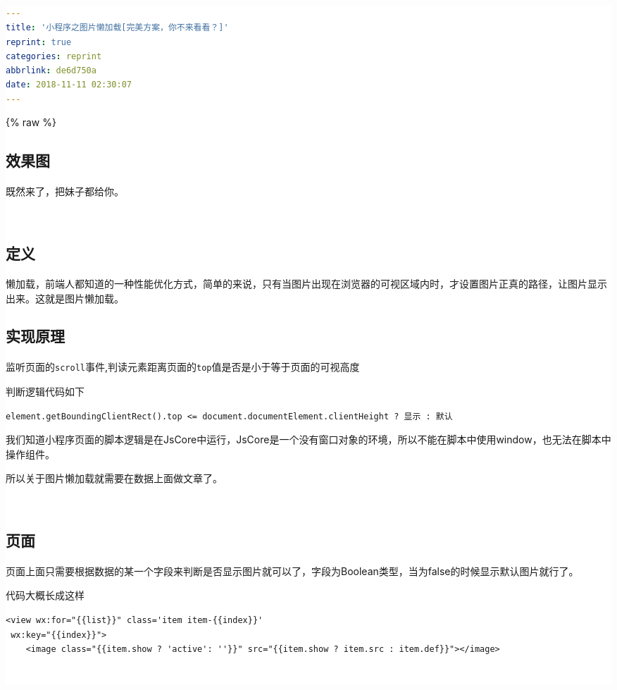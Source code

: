 ```yaml
---
title: '小程序之图片懒加载[完美方案，你不来看看？]'
reprint: true
categories: reprint
abbrlink: de6d750a
date: 2018-11-11 02:30:07
---
```


{% raw %}
<h2 id="articleHeader0">&#x6548;&#x679C;&#x56FE;</h2><p>&#x65E2;&#x7136;&#x6765;&#x4E86;&#xFF0C;&#x628A;&#x59B9;&#x5B50;&#x90FD;&#x7ED9;&#x4F60;&#x3002;</p><p><span class="img-wrap"><img data-src="/img/remote/1460000016326987?w=318&amp;h=566" src="https://static.alili.tech/img/remote/1460000016326987?w=318&amp;h=566" alt="" title="" style="cursor:pointer;display:inline"></span></p><h2 id="articleHeader1">&#x5B9A;&#x4E49;</h2><p>&#x61D2;&#x52A0;&#x8F7D;&#xFF0C;&#x524D;&#x7AEF;&#x4EBA;&#x90FD;&#x77E5;&#x9053;&#x7684;&#x4E00;&#x79CD;&#x6027;&#x80FD;&#x4F18;&#x5316;&#x65B9;&#x5F0F;&#xFF0C;&#x7B80;&#x5355;&#x7684;&#x6765;&#x8BF4;&#xFF0C;&#x53EA;&#x6709;&#x5F53;&#x56FE;&#x7247;&#x51FA;&#x73B0;&#x5728;&#x6D4F;&#x89C8;&#x5668;&#x7684;&#x53EF;&#x89C6;&#x533A;&#x57DF;&#x5185;&#x65F6;&#xFF0C;&#x624D;&#x8BBE;&#x7F6E;&#x56FE;&#x7247;&#x6B63;&#x771F;&#x7684;&#x8DEF;&#x5F84;&#xFF0C;&#x8BA9;&#x56FE;&#x7247;&#x663E;&#x793A;&#x51FA;&#x6765;&#x3002;&#x8FD9;&#x5C31;&#x662F;&#x56FE;&#x7247;&#x61D2;&#x52A0;&#x8F7D;&#x3002;</p><h2 id="articleHeader2">&#x5B9E;&#x73B0;&#x539F;&#x7406;</h2><p>&#x76D1;&#x542C;&#x9875;&#x9762;&#x7684;<code>scroll</code>&#x4E8B;&#x4EF6;,&#x5224;&#x8BFB;&#x5143;&#x7D20;&#x8DDD;&#x79BB;&#x9875;&#x9762;&#x7684;<code>top</code>&#x503C;&#x662F;&#x5426;&#x662F;&#x5C0F;&#x4E8E;&#x7B49;&#x4E8E;&#x9875;&#x9762;&#x7684;&#x53EF;&#x89C6;&#x9AD8;&#x5EA6;</p><p>&#x5224;&#x65AD;&#x903B;&#x8F91;&#x4EE3;&#x7801;&#x5982;&#x4E0B;</p><p><code>element.getBoundingClientRect().top &lt;= document.documentElement.clientHeight ? &#x663E;&#x793A; : &#x9ED8;&#x8BA4;</code></p><p>&#x6211;&#x4EEC;&#x77E5;&#x9053;&#x5C0F;&#x7A0B;&#x5E8F;&#x9875;&#x9762;&#x7684;&#x811A;&#x672C;&#x903B;&#x8F91;&#x662F;&#x5728;JsCore&#x4E2D;&#x8FD0;&#x884C;&#xFF0C;JsCore&#x662F;&#x4E00;&#x4E2A;&#x6CA1;&#x6709;&#x7A97;&#x53E3;&#x5BF9;&#x8C61;&#x7684;&#x73AF;&#x5883;&#xFF0C;&#x6240;&#x4EE5;&#x4E0D;&#x80FD;&#x5728;&#x811A;&#x672C;&#x4E2D;&#x4F7F;&#x7528;window&#xFF0C;&#x4E5F;&#x65E0;&#x6CD5;&#x5728;&#x811A;&#x672C;&#x4E2D;&#x64CD;&#x4F5C;&#x7EC4;&#x4EF6;&#x3002;</p><p>&#x6240;&#x4EE5;&#x5173;&#x4E8E;&#x56FE;&#x7247;&#x61D2;&#x52A0;&#x8F7D;&#x5C31;&#x9700;&#x8981;&#x5728;&#x6570;&#x636E;&#x4E0A;&#x9762;&#x505A;&#x6587;&#x7AE0;&#x4E86;&#x3002;</p><p><span class="img-wrap"><img data-src="/img/remote/1460000016326988?w=220&amp;h=188" src="https://static.alili.tech/img/remote/1460000016326988?w=220&amp;h=188" alt="" title="" style="cursor:pointer;display:inline"></span></p><h2 id="articleHeader3">&#x9875;&#x9762;</h2><p>&#x9875;&#x9762;&#x4E0A;&#x9762;&#x53EA;&#x9700;&#x8981;&#x6839;&#x636E;&#x6570;&#x636E;&#x7684;&#x67D0;&#x4E00;&#x4E2A;&#x5B57;&#x6BB5;&#x6765;&#x5224;&#x65AD;&#x662F;&#x5426;&#x663E;&#x793A;&#x56FE;&#x7247;&#x5C31;&#x53EF;&#x4EE5;&#x4E86;&#xFF0C;&#x5B57;&#x6BB5;&#x4E3A;Boolean&#x7C7B;&#x578B;&#xFF0C;&#x5F53;&#x4E3A;false&#x7684;&#x65F6;&#x5019;&#x663E;&#x793A;&#x9ED8;&#x8BA4;&#x56FE;&#x7247;&#x5C31;&#x884C;&#x4E86;&#x3002;</p><p>&#x4EE3;&#x7801;&#x5927;&#x6982;&#x957F;&#x6210;&#x8FD9;&#x6837;</p><div class="widget-codetool" style="display:none"><div class="widget-codetool--inner"><span class="selectCode code-tool" data-toggle="tooltip" data-placement="top" title="" data-original-title="&#x5168;&#x9009;"></span> <span type="button" class="copyCode code-tool" data-toggle="tooltip" data-placement="top" data-clipboard-text="&lt;view wx:for=&quot;{{list}}&quot; class=&apos;item item-{{index}}&apos;
 wx:key=&quot;{{index}}&quot;&gt;
    &lt;image class=&quot;{{item.show ? &apos;active&apos;: &apos;&apos;}}&quot; src=&quot;{{item.show ? item.src : item.def}}&quot;&gt;&lt;/image&gt;
&lt;/view&gt;" title="" data-original-title="&#x590D;&#x5236;"></span> <span type="button" class="saveToNote code-tool" data-toggle="tooltip" data-placement="top" title="" data-original-title="&#x653E;&#x8FDB;&#x7B14;&#x8BB0;"></span></div></div><pre class="hljs django"><code><span class="xml"><span class="hljs-tag">&lt;<span class="hljs-name">view</span> <span class="hljs-attr">wx:for</span>=<span class="hljs-string">&quot;</span></span></span><span class="hljs-template-variable">{{list}}</span><span class="xml"><span class="hljs-tag"><span class="hljs-string">&quot;</span> <span class="hljs-attr">class</span>=<span class="hljs-string">&apos;item item-</span></span></span><span class="hljs-template-variable">{{index}}</span><span class="xml"><span class="hljs-tag"><span class="hljs-string">&apos;</span>
 <span class="hljs-attr">wx:key</span>=<span class="hljs-string">&quot;</span></span></span><span class="hljs-template-variable">{{index}}</span><span class="xml"><span class="hljs-tag"><span class="hljs-string">&quot;</span>&gt;</span>
    <span class="hljs-tag">&lt;<span class="hljs-name">image</span> <span class="hljs-attr">class</span>=<span class="hljs-string">&quot;</span></span></span><span class="hljs-template-variable">{{item.show ? &apos;active&apos;: &apos;&apos;}}</span><span class="xml"><span class="hljs-tag"><span class="hljs-string">&quot;</span> <span class="hljs-attr">src</span>=<span class="hljs-string">&quot;</span></span></span><span class="hljs-template-variable">{{item.show ? item.src : item.def}}</span><span class="xml"><span class="hljs-tag"><span class="hljs-string">&quot;</span>&gt;</span><span class="hljs-tag">&lt;/<span class="hljs-name">image</span>&gt;</span>